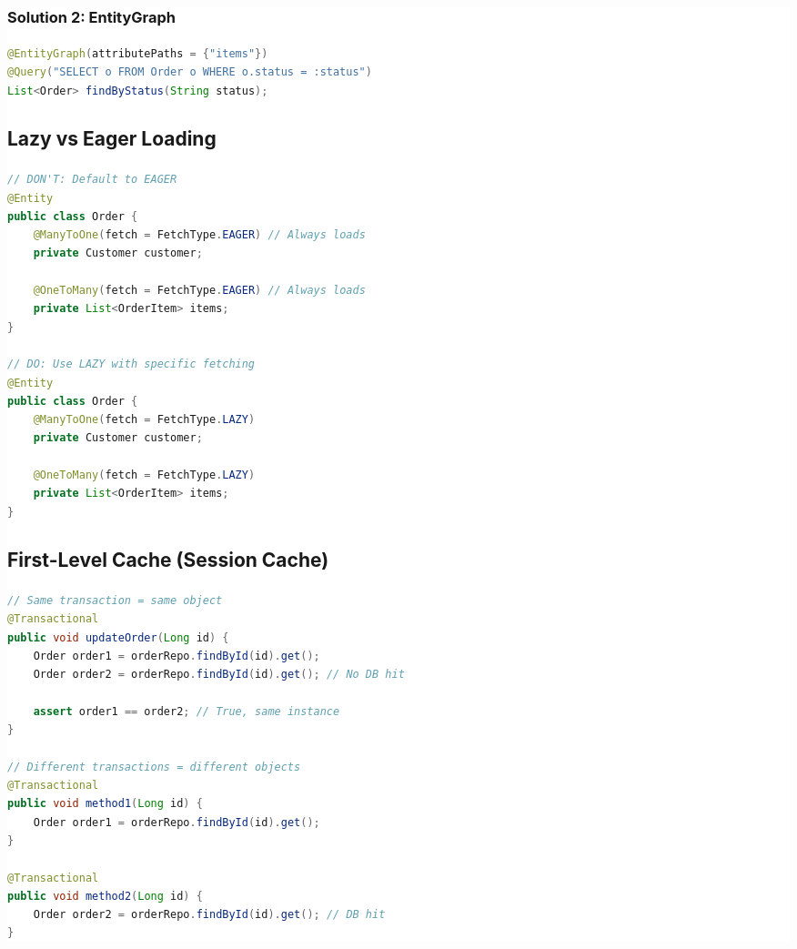 ### Solution 2: EntityGraph

```java
@EntityGraph(attributePaths = {"items"})
@Query("SELECT o FROM Order o WHERE o.status = :status")
List<Order> findByStatus(String status);
```

## Lazy vs Eager Loading

```java
// DON'T: Default to EAGER
@Entity
public class Order {
    @ManyToOne(fetch = FetchType.EAGER) // Always loads
    private Customer customer;

    @OneToMany(fetch = FetchType.EAGER) // Always loads
    private List<OrderItem> items;
}

// DO: Use LAZY with specific fetching
@Entity
public class Order {
    @ManyToOne(fetch = FetchType.LAZY)
    private Customer customer;

    @OneToMany(fetch = FetchType.LAZY)
    private List<OrderItem> items;
}
```

## First-Level Cache (Session Cache)

```java
// Same transaction = same object
@Transactional
public void updateOrder(Long id) {
    Order order1 = orderRepo.findById(id).get();
    Order order2 = orderRepo.findById(id).get(); // No DB hit

    assert order1 == order2; // True, same instance
}

// Different transactions = different objects
@Transactional
public void method1(Long id) {
    Order order1 = orderRepo.findById(id).get();
}

@Transactional
public void method2(Long id) {
    Order order2 = orderRepo.findById(id).get(); // DB hit
}
```
